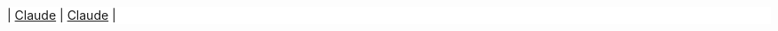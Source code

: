 | [Claude](https://claude.ai/new?q=Correct+and+explain+this+code%3A+%60%60%60java%0D%0Apublic+class+DatabaseConnection+%7B%0D%0A++++public+Object+execute%28String+sql%29+%7B%0D%0A++++++++if+%28sql.startsWith%28%22SELECT%22%29%29+%7B%0D%0A++++++++++++return+new+ResultSet%28%29%3B%0D%0A++++++++%7D+else+if+%28sql.startsWith%28%22INSERT%22%29%29+%7B%0D%0A++++++++++++return+Integer.valueOf%2842%29%3B%0D%0A++++++++%7D+else+if+%28sql.startsWith%28%22UPDATE%22%29%29+%7B%0D%0A++++++++++++return+Boolean.TRUE%3B%0D%0A++++++++%7D%0D%0A++++++++return+null%3B%0D%0A++++++++%2F%2F+The+billion+dollar+mistake%0D%0A++++%7D%0D%0A%7D%0D%0A%0D%0Apublic+class+QueryHandler+%7B%0D%0A++++public+void+handle%28String+sql%2C+DatabaseConnection+db%29+%7B%0D%0A++++++++Object+result+%3D+db.execute%28sql%29%3B%0D%0A++++++++%2F%2F+The+caller+needs+to+be+aware+of+many+different+types%0D%0A++++++++if+%28result+instanceof+ResultSet%29+%7B%0D%0A++++++++++++System.out.println%28%22Fetched+rows%22%29%3B%0D%0A++++++++%7D+else+if+%28result+instanceof+Integer%29+%7B%0D%0A++++++++++++System.out.println%28%22Inserted+%22+%2B+result%29%3B%0D%0A++++++++%7D+else+if+%28result+instanceof+Boolean%29+%7B%0D%0A++++++++++++System.out.println%28%22Updated+%22+%2B+result%29%3B%0D%0A++++++++%7D+else+%7B%0D%0A++++++++++++System.out.println%28%22Unknown+result%22%29%3B%0D%0A++++++++%7D%0D%0A++++%7D%0D%0A%7D%0D%0A%0D%0A%2F%2F+This+second+class+has+a+method+execute%28%29%0D%0A%2F%2F+which+is+NOT+polymorphic+since+it+returns+%0D%0A%2F%2F+another+types%0D%0Apublic+class+NonRelationalDatabaseConnection+%7B%0D%0A++++public+Object+execute%28String+qu) | [Claude](https://claude.ai/new?q=Replace+methods+returning+Object%2C+Any%2C+or+null+with+specific+return+types.+Create+proper+abstractions+and+null+object+patterns.+Ensure+type+safety+and+clear+contracts%3A+%60%60%60java%0D%0Apublic+class+DatabaseConnection+%7B%0D%0A++++public+Object+execute%28String+sql%29+%7B%0D%0A++++++++if+%28sql.startsWith%28%22SELECT%22%29%29+%7B%0D%0A++++++++++++return+new+ResultSet%28%29%3B%0D%0A++++++++%7D+else+if+%28sql.startsWith%28%22INSERT%22%29%29+%7B%0D%0A++++++++++++return+Integer.valueOf%2842%29%3B%0D%0A++++++++%7D+else+if+%28sql.startsWith%28%22UPDATE%22%29%29+%7B%0D%0A++++++++++++return+Boolean.TRUE%3B%0D%0A++++++++%7D%0D%0A++++++++return+null%3B%0D%0A++++++++%2F%2F+The+billion+dollar+mistake%0D%0A++++%7D%0D%0A%7D%0D%0A%0D%0Apublic+class+QueryHandler+%7B%0D%0A++++public+void+handle%28String+sql%2C+DatabaseConnection+db%29+%7B%0D%0A++++++++Object+result+%3D+db.execute%28sql%29%3B%0D%0A++++++++%2F%2F+The+caller+needs+to+be+aware+of+many+different+types%0D%0A++++++++if+%28result+instanceof+ResultSet%29+%7B%0D%0A++++++++++++System.out.println%28%22Fetched+rows%22%29%3B%0D%0A++++++++%7D+else+if+%28result+instanceof+Integer%29+%7B%0D%0A++++++++++++System.out.println%28%22Inserted+%22+%2B+result%29%3B%0D%0A++++++++%7D+else+if+%28result+instanceof+Boolean%29+%7B%0D%0A++++++++++++System.out.println%28%22Updated+%22+%2B+result%29%3B%0D%0A++++++++%7D+else+%7B%0D%0A++++++++++++System.out.println%28%22Unknown+result%22%29%3B%0D%0A++++++++%7D%0D%0A++++%7D%0D%0A%7D%0D%0A%0D%0A%2F%2F+This+second+class+has+a+method+execute%28%29%0D%0A%2F%2F+which+is+NOT+polymorphic+since+it+returns+%0D%0A%2F%2F+another+types%0D%0Apublic+class+NonRelationalDatabaseConnection+%7B%0D%0A++++public+Object+execute%28String+qu) |